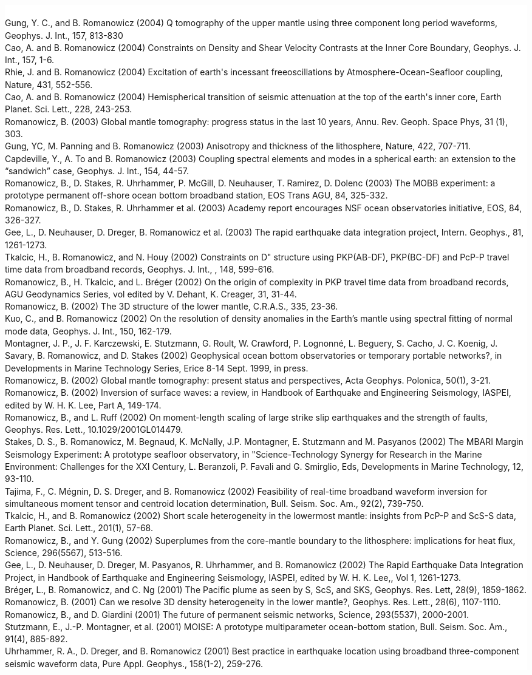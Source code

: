 <br/>Gung, Y. C., and B. Romanowicz (2004) Q tomography of the upper mantle using three component long period waveforms,  Geophys. J. Int., 157, 813-830
<br/>Cao, A. and B. Romanowicz (2004) Constraints on Density and Shear Velocity Contrasts at the Inner Core Boundary, Geophys. J. Int., 157, 1-6.
<br/>Rhie, J. and B. Romanowicz (2004) Excitation of earth's incessant freeoscillations by Atmosphere-Ocean-Seafloor coupling, Nature,  431, 552-556.
<br/>Cao, A. and B. Romanowicz (2004) Hemispherical transition of seismic attenuation at the top of the earth's inner core, Earth Planet. Sci. Lett.,  228, 243-253.
<br/>Romanowicz, B. (2003) Global mantle tomography: progress status in the last 10 years,  Annu. Rev. Geoph. Space Phys, 31 (1), 303.
<br/>Gung, YC, M. Panning and B. Romanowicz (2003) Anisotropy and thickness of the lithosphere,  Nature, 422, 707-711.
<br/>Capdeville, Y., A. To and  B. Romanowicz (2003) Coupling spectral elements and modes in a spherical earth: an extension to the “sandwich” case, Geophys. J. Int., 154, 44-57.
<br/>Romanowicz, B., D. Stakes, R. Uhrhammer, P. McGill, D. Neuhauser, T. Ramirez, D. Dolenc (2003) The MOBB experiment: a prototype permanent off-shore ocean bottom broadband station, EOS Trans AGU, 84, 325-332.
<br/>Romanowicz, B., D. Stakes, R. Uhrhammer et al. (2003) Academy report encourages NSF ocean observatories initiative, EOS, 84, 326-327.
<br/>Gee, L., D. Neuhauser, D. Dreger, B. Romanowicz et al. (2003) The rapid earthquake data integration project, Intern. Geophys., 81, 1261-1273.
<br/>Tkalcic, H., B. Romanowicz, and N. Houy (2002) Constraints on D" structure using PKP(AB-DF), PKP(BC-DF) and PcP-P travel time data from broadband records, Geophys. J. Int., , 148, 599-616.
<br/>Romanowicz, B., H. Tkalcic, and L. Bréger (2002) On the origin of complexity in PKP travel time data from broadband records, AGU Geodynamics Series, vol edited by V. Dehant, K. Creager, 31, 31-44.
<br/>Romanowicz, B. (2002) The 3D structure of the lower mantle,  C.R.A.S.,  335, 23-36.
<br/>Kuo, C., and B. Romanowicz (2002) On the resolution of density anomalies in the Earth’s mantle using spectral fitting of normal mode data, Geophys. J. Int., 150, 162-179.
<br/>Montagner, J. P., J. F. Karczewski, E. Stutzmann, G. Roult, W. Crawford, P. Lognonné, L. Beguery, S. Cacho, J. C. Koenig, J. Savary, B. Romanowicz, and D. Stakes (2002) Geophysical ocean bottom observatories or temporary portable networks?, in Developments in Marine Technology Series, Erice 8-14 Sept. 1999, in press.
<br/>Romanowicz, B. (2002) Global mantle tomography: present status and perspectives, Acta Geophys. Polonica, 50(1), 3-21.
<br/>Romanowicz, B. (2002) Inversion of surface waves: a review, in Handbook of Earthquake and Engineering Seismology, IASPEI, edited by W. H. K. Lee, Part A, 149-174.
<br/>Romanowicz, B., and L. Ruff (2002) On moment-length scaling of large strike slip earthquakes and the strength of faults, Geophys. Res. Lett., 10.1029/2001GL014479.
<br/>Stakes, D. S., B. Romanowicz, M. Begnaud, K. McNally, J.P. Montagner, E. Stutzmann and M. Pasyanos  (2002) The MBARI Margin Seismology Experiment: A prototype seafloor observatory, in "Science-Technology Synergy for Research in the Marine Environment: Challenges for the XXI Century, L. Beranzoli, P. Favali and G. Smirglio, Eds, Developments in Marine Technology, 12, 93-110.
<br/>Tajima, F., C. Mégnin, D. S. Dreger, and B. Romanowicz (2002) Feasibility of real-time broadband waveform inversion for simultaneous moment tensor and centroid location determination, Bull. Seism. Soc. Am., 92(2), 739-750.
<br/>Tkalcic, H., and B. Romanowicz (2002) Short scale heterogeneity in the lowermost mantle: insights from PcP-P and ScS-S data, Earth Planet. Sci. Lett., 201(1), 57-68.
<br/>Romanowicz, B., and Y. Gung (2002) Superplumes from the core-mantle boundary to the lithosphere: implications for heat flux, Science, 296(5567), 513-516.
<br/>Gee, L., D. Neuhauser, D. Dreger, M. Pasyanos, R. Uhrhammer, and B. Romanowicz (2002) The Rapid Earthquake Data Integration Project, in Handbook of Earthquake and Engineering Seismology, IASPEI, edited by W. H. K. Lee,, Vol 1, 1261-1273.
<br/>Bréger, L., B. Romanowicz, and C. Ng (2001) The Pacific plume as seen by S, ScS, and SKS, Geophys. Res. Lett, 28(9), 1859-1862.
<br/>Romanowicz, B. (2001) Can we resolve 3D density heterogeneity in the lower mantle?, Geophys. Res. Lett., 28(6), 1107-1110.
<br/>Romanowicz, B., and D. Giardini (2001) The future of permanent seismic networks, Science, 293(5537), 2000-2001.
<br/>Stutzmann, E., J.-P. Montagner, et al. (2001) MOISE: A prototype multiparameter ocean-bottom station, Bull. Seism. Soc. Am., 91(4), 885-892.
<br/>Uhrhammer, R. A., D. Dreger, and B. Romanowicz (2001) Best practice in earthquake location using broadband three-component seismic waveform data, Pure Appl. Geophys., 158(1-2), 259-276.